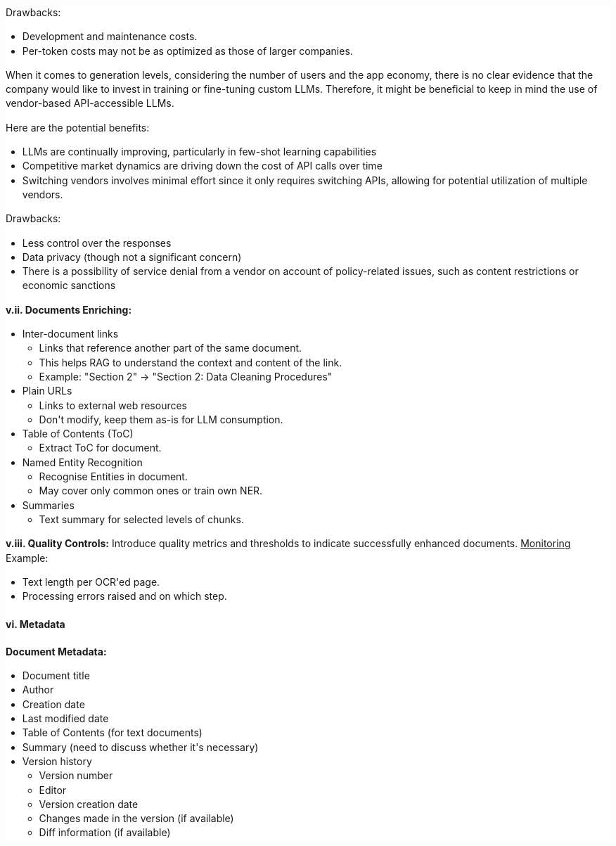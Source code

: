 Drawbacks:
- Development and maintenance costs.
- Per-token costs may not be as optimized as those of larger companies.

When it comes to generation levels, considering the number of users and the app economy, there is no clear evidence that the company would like to invest in training or fine-tuning custom LLMs. Therefore, it might be beneficial to keep in mind the use of vendor-based API-accessible LLMs.

Here are the potential benefits:
- LLMs are continually improving, particularly in few-shot learning capabilities
- Competitive market dynamics are driving down the cost of API calls over time
- Switching vendors involves minimal effort since it only requires switching APIs, allowing for potential utilization of multiple vendors.

Drawbacks:
- Less control over the responses
- Data privacy (though not a significant concern)
- There is a possibility of service denial from a vendor on account of policy-related issues, such as content restrictions or economic sanctions


**v.ii. Documents Enriching:**
- Inter-document links
    - Links that reference another part of the same document.
    - This helps RAG to understand the context and content of the link.
    - Example: "Section 2" -> "Section 2: Data Cleaning Procedures"
- Plain URLs
    - Links to external web resources
    - Don't modify, keep them as-is for LLM consumption.
- Table of Contents (ToC)
    - Extract ToC for document.
- Named Entity Recognition
    - Recognise Entities in document.
    - May cover only common ones or train own NER.
- Summaries
    - Text summary for selected levels of chunks.

**v.iii. Quality Controls:**
Introduce quality metrics and thresholds to indicate successfully enhanced documents. [Monitoring](#xi-monitoring)
Example:
- Text length per OCR'ed page.
- Processing errors raised and on which step.

#### vi. Metadata

**Document Metadata:**
- Document title
- Author
- Creation date
- Last modified date
- Table of Contents (for text documents)
- Summary (need to discuss whether it's necessary)
- Version history
   - Version number
   - Editor
   - Version creation date
   - Changes made in the version (if available)
   - Diff information (if available)
